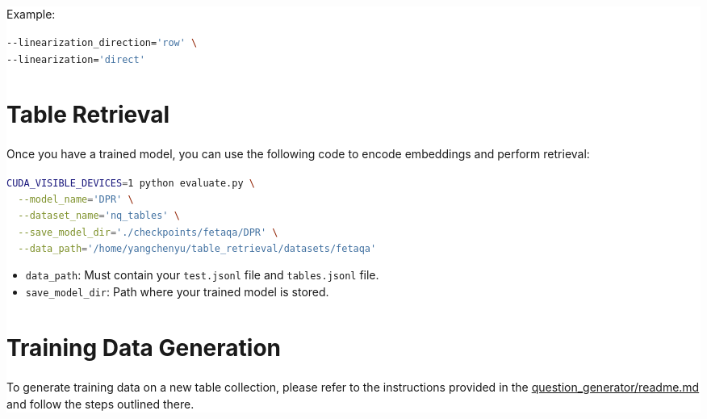 Example:

```bash
--linearization_direction='row' \
--linearization='direct'
```
# Table Retrieval

Once you have a trained model, you can use the following code to encode embeddings and perform retrieval:

```bash
CUDA_VISIBLE_DEVICES=1 python evaluate.py \
  --model_name='DPR' \
  --dataset_name='nq_tables' \
  --save_model_dir='./checkpoints/fetaqa/DPR' \
  --data_path='/home/yangchenyu/table_retrieval/datasets/fetaqa'
```

- `data_path`: Must contain your `test.jsonl` file and `tables.jsonl` file.
- `save_model_dir`: Path where your trained model is stored.


# Training Data Generation

To generate training data on a new table collection, please refer to the instructions provided in the [question_generator/readme.md](./question_generator/readme.md) and follow the steps outlined there.
